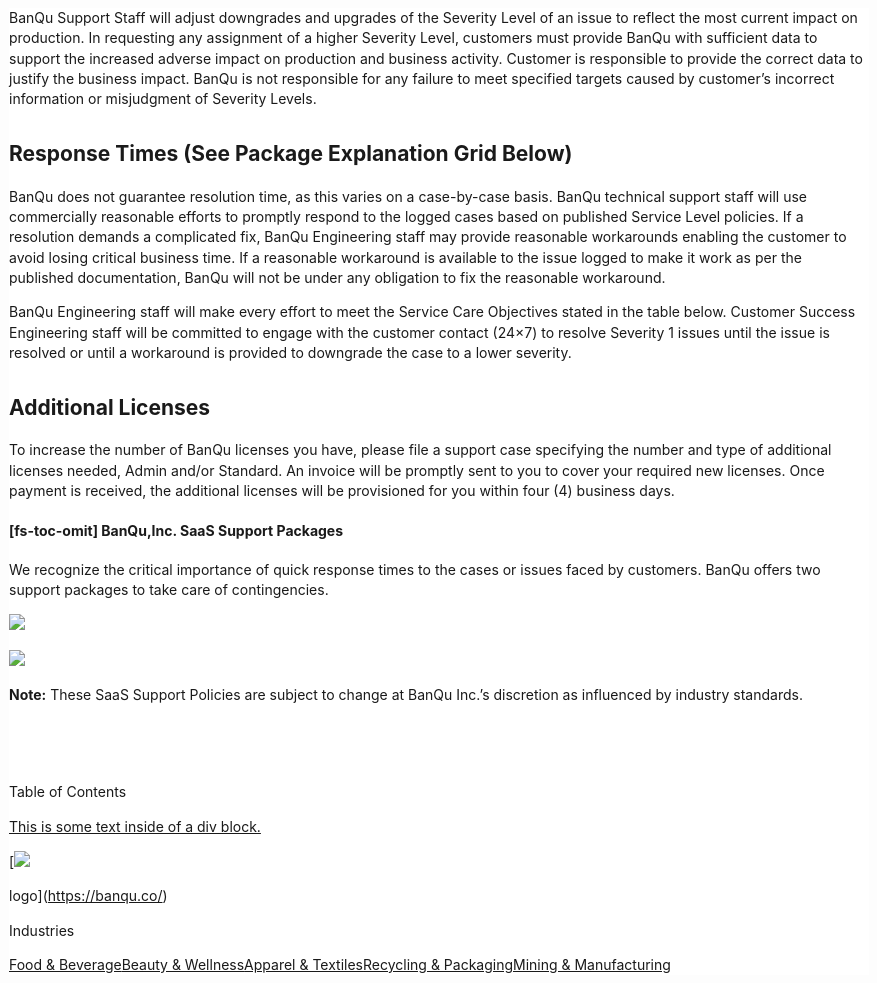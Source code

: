 BanQu Support Staff will adjust downgrades and upgrades of the Severity Level of an issue to reflect the most current impact on production. In requesting any assignment of a higher Severity Level, customers must provide BanQu with sufficient data to support the increased adverse impact on production and business activity. Customer is responsible to provide the correct data to justify the business impact. BanQu is not responsible for any failure to meet specified targets caused by customer’s incorrect information or misjudgment of Severity Levels.

Response Times (See Package Explanation Grid Below)
---------------------------------------------------

BanQu does not guarantee resolution time, as this varies on a case-by-case basis. BanQu technical support staff will use commercially reasonable efforts to promptly respond to the logged cases based on published Service Level policies. If a resolution demands a complicated fix, BanQu Engineering staff may provide reasonable workarounds enabling the customer to avoid losing critical business time. If a reasonable workaround is available to the issue logged to make it work as per the published documentation, BanQu will not be under any obligation to fix the reasonable workaround.  
  
BanQu Engineering staff will make every effort to meet the Service Care Objectives stated in the table below. Customer Success Engineering staff will be committed to engage with the customer contact (24×7) to resolve Severity 1 issues until the issue is resolved or until a workaround is provided to downgrade the case to a lower severity.

Additional Licenses
-------------------

To increase the number of BanQu licenses you have, please file a support case specifying the number and type of additional licenses needed, Admin and/or Standard. An invoice will be promptly sent to you to cover your required new licenses. Once payment is received, the additional licenses will be provisioned for you within four (4) business days.

#### **\[fs-toc-omit\]** BanQu,Inc. SaaS Support Packages

We recognize the critical importance of quick response times to the cases or issues faced by customers. BanQu offers two support packages to take care of contingencies.

![](https://cdn.prod.website-files.com/639a714d409fd7284b16da02/648bdfb15ce83b514a36ee54_image%2038.png)

![](https://cdn.prod.website-files.com/639a714d409fd7284b16da02/648bdfb190d3b765fdbd7317_image%2039a.png)

**Note:** These SaaS Support Policies are subject to change at BanQu Inc.’s discretion as influenced by industry standards.

‍
-

Table of Contents

[This is some text inside of a div block.](#)

[![](https://cdn.prod.website-files.com/639a714d409fd7284b16da02/639a714d409fd780d416dad3_banqu-dignity-white%20(1)%201.png)

logo](https://banqu.co/)

Industries

[Food & Beverage](https://banqu.co/industries/food-beverage)[Beauty & Wellness](https://banqu.co/industries/beauty-wellness)[Apparel & Textiles](https://banqu.co/industries/apparel-textiles)[Recycling & Packaging](https://banqu.co/industries/recycling-packaging)[Mining & Manufacturing](https://banqu.co/industries/mining-energy)
